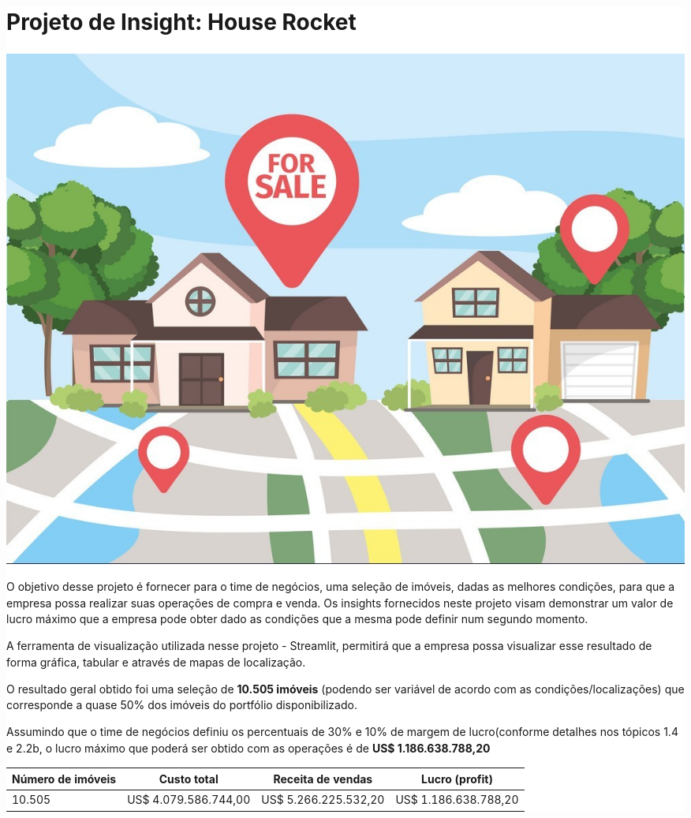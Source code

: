 # Projeto de Insight: House Rocket
![Projeto-Insight-House-Rocket](sale.jpg) 

O objetivo desse projeto é fornecer para o time de negócios, uma seleção de imóveis, dadas as melhores condições, para que a empresa possa realizar suas operações de compra e venda. Os insights fornecidos neste projeto visam demonstrar um valor de lucro máximo que a empresa pode obter dado as condições que a mesma pode definir num segundo momento.

A ferramenta de visualização utilizada nesse projeto - Streamlit, permitirá que a empresa possa visualizar esse resultado de forma gráfica, tabular e através de mapas de localização.

O resultado geral obtido foi uma seleção de __10.505 imóveis__ (podendo ser variável de acordo com as condições/localizações) que corresponde a quase 50% dos imóveis do portfólio disponibilizado.

Assumindo que o time de negócios definiu os percentuais de 30% e 10% de margem  de lucro(conforme detalhes nos tópicos 1.4 e 2.2b, o lucro máximo que poderá ser obtido com as operações é de __US$ 1.186.638.788,20__

| __Número de imóveis__ | __Custo total__ | __Receita de vendas__ | __Lucro (profit)__ |
| ----------------- | ----------------- | ----------------- | ----------------- |
| 10.505 | US$ 4.079.586.744,00 | US$ 5.266.225.532,20 | US$ 1.186.638.788,20 |
